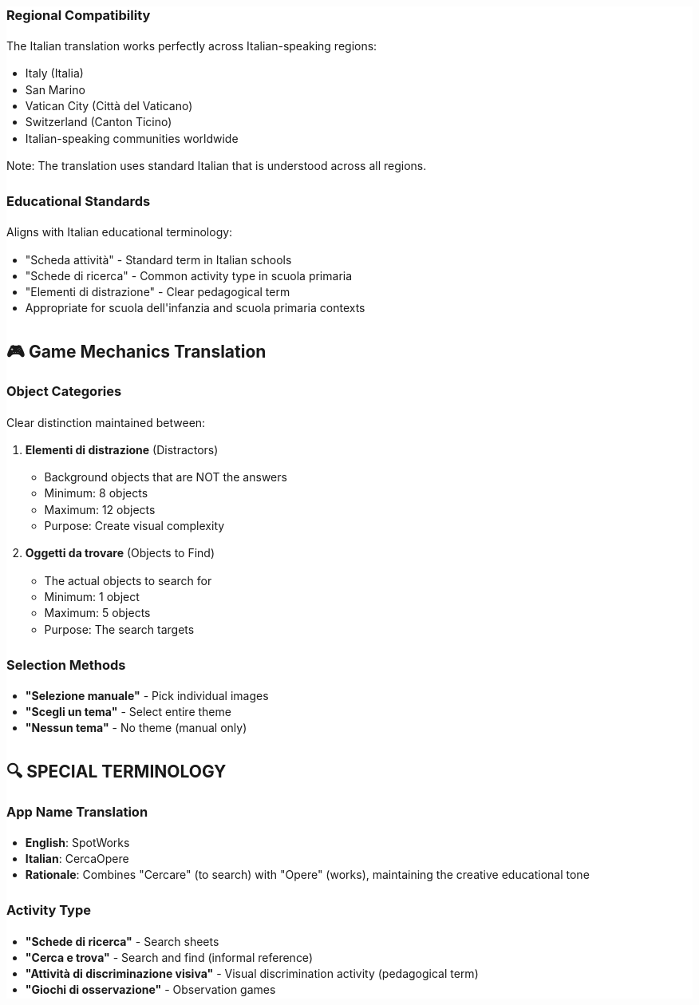 ### Regional Compatibility
The Italian translation works perfectly across Italian-speaking regions:
- Italy (Italia)
- San Marino
- Vatican City (Città del Vaticano)
- Switzerland (Canton Ticino)
- Italian-speaking communities worldwide

Note: The translation uses standard Italian that is understood across all regions.

### Educational Standards
Aligns with Italian educational terminology:
- "Scheda attività" - Standard term in Italian schools
- "Schede di ricerca" - Common activity type in scuola primaria
- "Elementi di distrazione" - Clear pedagogical term
- Appropriate for scuola dell'infanzia and scuola primaria contexts

## 🎮 Game Mechanics Translation

### Object Categories
Clear distinction maintained between:
1. **Elementi di distrazione** (Distractors)
   - Background objects that are NOT the answers
   - Minimum: 8 objects
   - Maximum: 12 objects
   - Purpose: Create visual complexity

2. **Oggetti da trovare** (Objects to Find)
   - The actual objects to search for
   - Minimum: 1 object
   - Maximum: 5 objects
   - Purpose: The search targets

### Selection Methods
- **"Selezione manuale"** - Pick individual images
- **"Scegli un tema"** - Select entire theme
- **"Nessun tema"** - No theme (manual only)

## 🔍 SPECIAL TERMINOLOGY

### App Name Translation
- **English**: SpotWorks
- **Italian**: CercaOpere
- **Rationale**: Combines "Cercare" (to search) with "Opere" (works), maintaining the creative educational tone

### Activity Type
- **"Schede di ricerca"** - Search sheets
- **"Cerca e trova"** - Search and find (informal reference)
- **"Attività di discriminazione visiva"** - Visual discrimination activity (pedagogical term)
- **"Giochi di osservazione"** - Observation games
